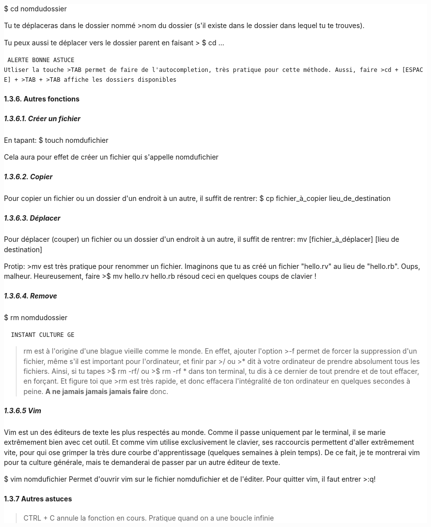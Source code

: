 $ cd nomdudossier

Tu te déplaceras dans le dossier nommé >nom du dossier (s'il existe dans le dossier dans lequel tu te trouves).

Tu peux aussi te déplacer vers le dossier parent en faisant > $ cd ...

     ALERTE BONNE ASTUCE
    Utliser la touche >TAB permet de faire de l'autocompletion, très pratique pour cette méthode. Aussi, faire >cd + [ESPACE] + >TAB + >TAB affiche les dossiers disponibles

 <h4>1.3.6. Autres fonctions </h4>
  <h5>1.3.6.1. Créer un fichier </h5>
En tapant: 
$ touch nomdufichier

Cela aura pour effet de créer un fichier qui s'appelle nomdufichier

   <h5>1.3.6.2. Copier </h5>

 Pour copier un fichier ou un dossier d'un endroit à un autre, il suffit de rentrer:
$ cp fichier_à_copier lieu_de_destination

   <h5>1.3.6.3. Déplacer </h5>

 Pour déplacer (couper) un fichier ou un dossier d'un endroit à un autre, il suffit de rentrer:
 mv [fichier_à_déplacer] [lieu de destination]

 Protip: >mv est très pratique pour renommer un fichier. Imaginons que tu as créé un fichier "hello.rv" au lieu de "hello.rb". Oups, malheur. Heureusement, faire >$ mv hello.rv hello.rb résoud ceci en quelques coups de clavier !

  <h5>1.3.6.4. Remove </h5>

  $ rm nomdudossier

      INSTANT CULTURE GE

>rm est à l'origine d'une blague vieille comme le monde. En effet, ajouter l'option >-f permet de forcer la suppression d'un fichier, même s'il est important pour l'ordinateur, et finir par >/ ou >* dit à votre ordinateur de prendre absolument tous les fichiers. Ainsi, si tu tapes >$ rm -rf/ ou >$ rm -rf * dans ton terminal, tu dis à ce dernier de tout prendre et de tout effacer, en forçant. Et figure toi que >rm est très rapide, et donc effacera l'intégralité de ton ordinateur en quelques secondes à peine. **A ne jamais jamais jamais faire** donc.

   <h5>1.3.6.5 Vim </h5>
 Vim est un des éditeurs de texte les plus respectés au monde. Comme il passe uniquement par le terminal, il se marie extrêmement bien avec cet outil. Et comme vim utilise exclusivement le clavier, ses raccourcis permettent d'aller extrêmement vite, pour qui ose grimper la très dure courbe d'apprentissage (quelques semaines à plein temps). De ce fait, je te montrerai vim pour ta culture générale, mais te demanderai de passer par un autre éditeur de texte.

$ vim nomdufichier
Permet d'ouvrir vim sur le fichier nomdufichier et de l'éditer. Pour quitter vim, il faut entrer >:q!

  <h4>1.3.7 Autres astuces </h4>

> CTRL + C annule la fonction en cours. Pratique quand on a une boucle infinie
